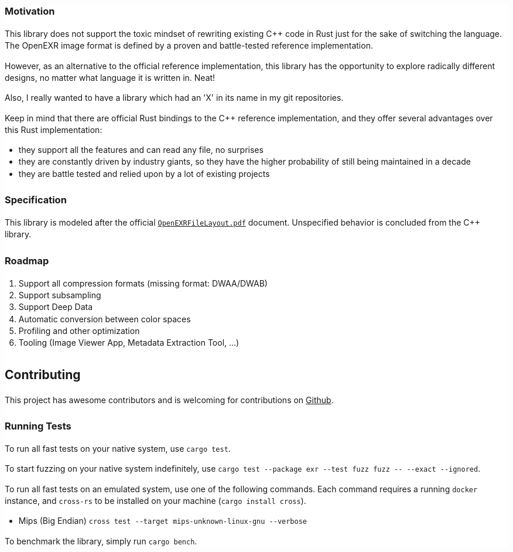 ### Motivation

This library does not support the toxic mindset of
rewriting existing C++ code in Rust just for the sake of switching the language.
The OpenEXR image format is defined by a proven
and battle-tested reference implementation.

However, as an alternative to the official reference implementation,
this library has the opportunity to explore radically different
designs, no matter what language it is written in. Neat!

Also, I really wanted to have a library
which had an 'X' in its name in my git repositories.

Keep in mind that there are official Rust bindings to the C++ reference implementation,
and they offer several advantages over this Rust implementation:
- they support all the features and can read any file, no surprises
- they are constantly driven by industry giants,
  so they have the higher probability of still being maintained in a decade
- they are battle tested and relied upon by a lot of existing projects

### Specification

This library is modeled after the
official [`OpenEXRFileLayout.pdf`](http://www.openexr.com/documentation.html)
document. Unspecified behavior is concluded from the C++ library.

### Roadmap
1. Support all compression formats (missing format: DWAA/DWAB)
1. Support subsampling
1. Support Deep Data
1. Automatic conversion between color spaces
1. Profiling and other optimization
1. Tooling (Image Viewer App, Metadata Extraction Tool, ...)

## Contributing
This project has awesome contributors and is welcoming for
contributions on [Github](https://github.com/johannesvollmer/exrs).

### Running Tests

To run all fast tests on your native system, use `cargo test`.

To start fuzzing on your native system indefinitely,
use `cargo test --package exr --test fuzz fuzz -- --exact --ignored`.

To run all fast tests on an emulated system, use one of the following commands.
Each command requires a running `docker` instance,
and `cross-rs` to be installed on your machine (`cargo install cross`).
- Mips (Big Endian) `cross test --target mips-unknown-linux-gnu --verbose`

To benchmark the library, simply run `cargo bench`.

